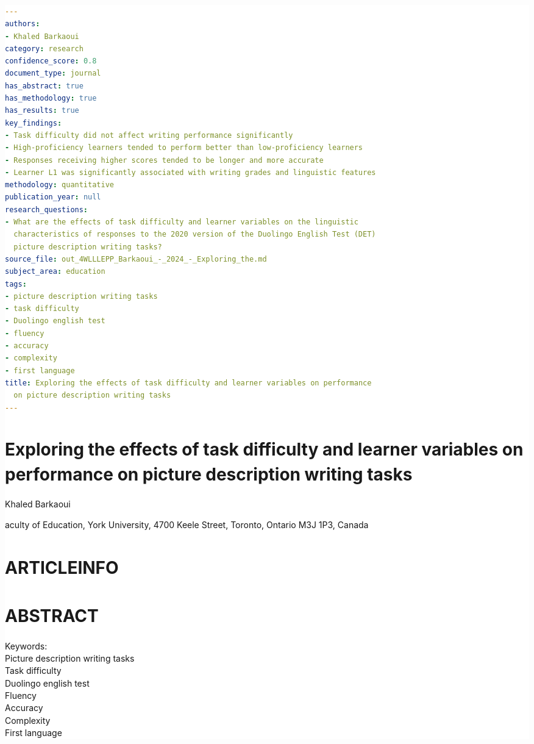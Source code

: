 ```yaml
---
authors:
- Khaled Barkaoui
category: research
confidence_score: 0.8
document_type: journal
has_abstract: true
has_methodology: true
has_results: true
key_findings:
- Task difficulty did not affect writing performance significantly
- High-proficiency learners tended to perform better than low-proficiency learners
- Responses receiving higher scores tended to be longer and more accurate
- Learner L1 was significantly associated with writing grades and linguistic features
methodology: quantitative
publication_year: null
research_questions:
- What are the effects of task difficulty and learner variables on the linguistic
  characteristics of responses to the 2020 version of the Duolingo English Test (DET)
  picture description writing tasks?
source_file: out_4WLLLEPP_Barkaoui_-_2024_-_Exploring_the.md
subject_area: education
tags:
- picture description writing tasks
- task difficulty
- Duolingo english test
- fluency
- accuracy
- complexity
- first language
title: Exploring the effects of task difficulty and learner variables on performance
  on picture description writing tasks
---
```


# Exploring the effects of task difficulty and learner variables on performance on picture description writing tasks

Khaled Barkaoui

aculty of Education, York University, 4700 Keele Street, Toronto, Ontario M3J 1P3, Canada

# ARTICLEINFO

# ABSTRACT

Keywords:   
Picture description writing tasks   
Task difficulty   
Duolingo english test   
Fluency   
Accuracy   
Complexity   
First language

